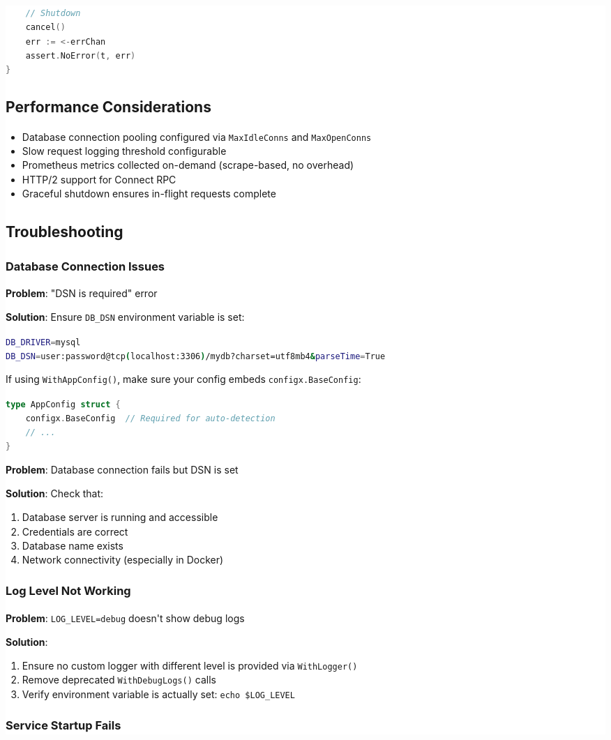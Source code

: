 ```go
    // Shutdown
    cancel()
    err := <-errChan
    assert.NoError(t, err)
}
```

## Performance Considerations

- Database connection pooling configured via `MaxIdleConns` and `MaxOpenConns`
- Slow request logging threshold configurable
- Prometheus metrics collected on-demand (scrape-based, no overhead)
- HTTP/2 support for Connect RPC
- Graceful shutdown ensures in-flight requests complete

## Troubleshooting

### Database Connection Issues

**Problem**: "DSN is required" error

**Solution**: Ensure `DB_DSN` environment variable is set:
```bash
DB_DRIVER=mysql
DB_DSN=user:password@tcp(localhost:3306)/mydb?charset=utf8mb4&parseTime=True
```

If using `WithAppConfig()`, make sure your config embeds `configx.BaseConfig`:
```go
type AppConfig struct {
    configx.BaseConfig  // Required for auto-detection
    // ...
}
```

**Problem**: Database connection fails but DSN is set

**Solution**: Check that:
1. Database server is running and accessible
2. Credentials are correct
3. Database name exists
4. Network connectivity (especially in Docker)

### Log Level Not Working

**Problem**: `LOG_LEVEL=debug` doesn't show debug logs

**Solution**: 
1. Ensure no custom logger with different level is provided via `WithLogger()`
2. Remove deprecated `WithDebugLogs()` calls
3. Verify environment variable is actually set: `echo $LOG_LEVEL`

### Service Startup Fails
